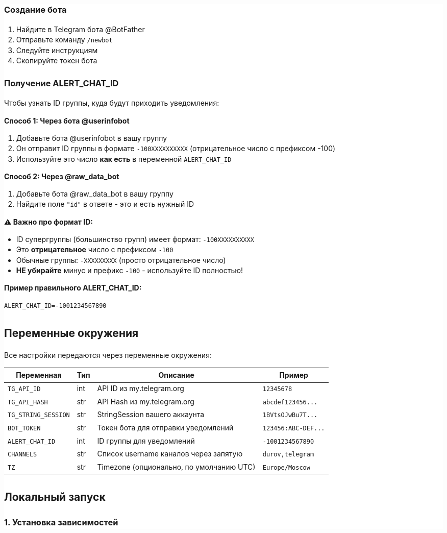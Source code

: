 ### Создание бота

1. Найдите в Telegram бота @BotFather
2. Отправьте команду `/newbot`
3. Следуйте инструкциям
4. Скопируйте токен бота

### Получение ALERT_CHAT_ID

Чтобы узнать ID группы, куда будут приходить уведомления:

**Способ 1: Через бота @userinfobot**
1. Добавьте бота @userinfobot в вашу группу
2. Он отправит ID группы в формате `-100XXXXXXXXXX` (отрицательное число с префиксом -100)
3. Используйте это число **как есть** в переменной `ALERT_CHAT_ID`

**Способ 2: Через @raw_data_bot**
1. Добавьте бота @raw_data_bot в вашу группу
2. Найдите поле `"id"` в ответе - это и есть нужный ID

**⚠️ Важно про формат ID:**
- ID супергруппы (большинство групп) имеет формат: `-100XXXXXXXXXX`
- Это **отрицательное** число с префиксом `-100`
- Обычные группы: `-XXXXXXXXX` (просто отрицательное число)
- **НЕ убирайте** минус и префикс `-100` - используйте ID полностью!

**Пример правильного ALERT_CHAT_ID:**
```env
ALERT_CHAT_ID=-1001234567890
```

## Переменные окружения

Все настройки передаются через переменные окружения:

| Переменная | Тип | Описание | Пример |
|------------|-----|----------|--------|
| `TG_API_ID` | int | API ID из my.telegram.org | `12345678` |
| `TG_API_HASH` | str | API Hash из my.telegram.org | `abcdef123456...` |
| `TG_STRING_SESSION` | str | StringSession вашего аккаунта | `1BVtsOJwBu7T...` |
| `BOT_TOKEN` | str | Токен бота для отправки уведомлений | `123456:ABC-DEF...` |
| `ALERT_CHAT_ID` | int | ID группы для уведомлений | `-1001234567890` |
| `CHANNELS` | str | Список username каналов через запятую | `durov,telegram` |
| `TZ` | str | Timezone (опционально, по умолчанию UTC) | `Europe/Moscow` |

## Локальный запуск

### 1. Установка зависимостей
